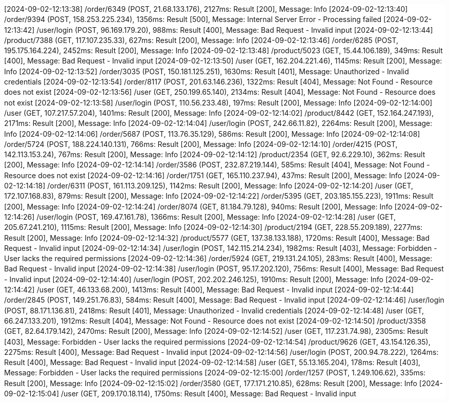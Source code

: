 [2024-09-02-12:13:38] /order/6349 (POST, 21.68.133.176), 2127ms: Result [200], Message: Info
[2024-09-02-12:13:40] /order/9394 (POST, 158.253.225.234), 1356ms: Result [500], Message: Internal Server Error - Processing failed
[2024-09-02-12:13:42] /user/login (POST, 96.169.179.20), 988ms: Result [400], Message: Bad Request - Invalid input
[2024-09-02-12:13:44] /product/7388 (GET, 117.107.235.33), 627ms: Result [200], Message: Info
[2024-09-02-12:13:46] /order/6285 (POST, 195.175.164.224), 2452ms: Result [200], Message: Info
[2024-09-02-12:13:48] /product/5023 (GET, 15.44.106.189), 349ms: Result [400], Message: Bad Request - Invalid input
[2024-09-02-12:13:50] /user (GET, 162.204.221.46), 1145ms: Result [200], Message: Info
[2024-09-02-12:13:52] /order/3035 (POST, 150.181.125.251), 1630ms: Result [401], Message: Unauthorized - Invalid credentials
[2024-09-02-12:13:54] /order/8117 (POST, 201.63.146.236), 1322ms: Result [404], Message: Not Found - Resource does not exist
[2024-09-02-12:13:56] /user (GET, 250.199.65.140), 2134ms: Result [404], Message: Not Found - Resource does not exist
[2024-09-02-12:13:58] /user/login (POST, 110.56.233.48), 197ms: Result [200], Message: Info
[2024-09-02-12:14:00] /user (GET, 107.217.57.204), 1401ms: Result [200], Message: Info
[2024-09-02-12:14:02] /product/8442 (GET, 152.164.247.193), 2171ms: Result [200], Message: Info
[2024-09-02-12:14:04] /user/login (POST, 242.66.11.82), 2264ms: Result [200], Message: Info
[2024-09-02-12:14:06] /order/5687 (POST, 113.76.35.129), 586ms: Result [200], Message: Info
[2024-09-02-12:14:08] /order/5724 (POST, 188.224.140.131), 766ms: Result [200], Message: Info
[2024-09-02-12:14:10] /order/4215 (POST, 142.113.153.24), 767ms: Result [200], Message: Info
[2024-09-02-12:14:12] /product/2354 (GET, 92.6.229.10), 362ms: Result [200], Message: Info
[2024-09-02-12:14:14] /order/3586 (POST, 232.87.219.144), 585ms: Result [404], Message: Not Found - Resource does not exist
[2024-09-02-12:14:16] /order/1751 (GET, 165.110.237.94), 437ms: Result [200], Message: Info
[2024-09-02-12:14:18] /order/6311 (POST, 161.113.209.125), 1142ms: Result [200], Message: Info
[2024-09-02-12:14:20] /user (GET, 172.107.168.83), 879ms: Result [200], Message: Info
[2024-09-02-12:14:22] /order/5395 (GET, 203.185.155.223), 1911ms: Result [200], Message: Info
[2024-09-02-12:14:24] /order/8074 (GET, 81.184.79.128), 940ms: Result [200], Message: Info
[2024-09-02-12:14:26] /user/login (POST, 169.47.161.78), 1366ms: Result [200], Message: Info
[2024-09-02-12:14:28] /user (GET, 205.67.241.210), 1115ms: Result [200], Message: Info
[2024-09-02-12:14:30] /product/2194 (GET, 228.55.209.189), 2277ms: Result [200], Message: Info
[2024-09-02-12:14:32] /product/5577 (GET, 137.38.133.188), 1720ms: Result [400], Message: Bad Request - Invalid input
[2024-09-02-12:14:34] /user/login (POST, 142.115.214.234), 1982ms: Result [403], Message: Forbidden - User lacks the required permissions
[2024-09-02-12:14:36] /order/5924 (GET, 219.131.24.105), 283ms: Result [400], Message: Bad Request - Invalid input
[2024-09-02-12:14:38] /user/login (POST, 95.17.202.120), 756ms: Result [400], Message: Bad Request - Invalid input
[2024-09-02-12:14:40] /user/login (POST, 202.202.246.125), 1910ms: Result [200], Message: Info
[2024-09-02-12:14:42] /user (GET, 46.133.68.200), 1413ms: Result [400], Message: Bad Request - Invalid input
[2024-09-02-12:14:44] /order/2845 (POST, 149.251.76.83), 584ms: Result [400], Message: Bad Request - Invalid input
[2024-09-02-12:14:46] /user/login (POST, 88.171.136.81), 2418ms: Result [401], Message: Unauthorized - Invalid credentials
[2024-09-02-12:14:48] /user (GET, 66.247.133.201), 1912ms: Result [404], Message: Not Found - Resource does not exist
[2024-09-02-12:14:50] /product/3358 (GET, 82.64.179.142), 2470ms: Result [200], Message: Info
[2024-09-02-12:14:52] /user (GET, 117.231.74.98), 2305ms: Result [403], Message: Forbidden - User lacks the required permissions
[2024-09-02-12:14:54] /product/9626 (GET, 43.154.126.35), 2275ms: Result [400], Message: Bad Request - Invalid input
[2024-09-02-12:14:56] /user/login (POST, 200.94.78.222), 1264ms: Result [400], Message: Bad Request - Invalid input
[2024-09-02-12:14:58] /user (GET, 55.13.165.204), 178ms: Result [403], Message: Forbidden - User lacks the required permissions
[2024-09-02-12:15:00] /order/1257 (POST, 1.249.106.62), 335ms: Result [200], Message: Info
[2024-09-02-12:15:02] /order/3580 (GET, 177.171.210.85), 628ms: Result [200], Message: Info
[2024-09-02-12:15:04] /user (GET, 209.170.18.114), 1750ms: Result [400], Message: Bad Request - Invalid input
